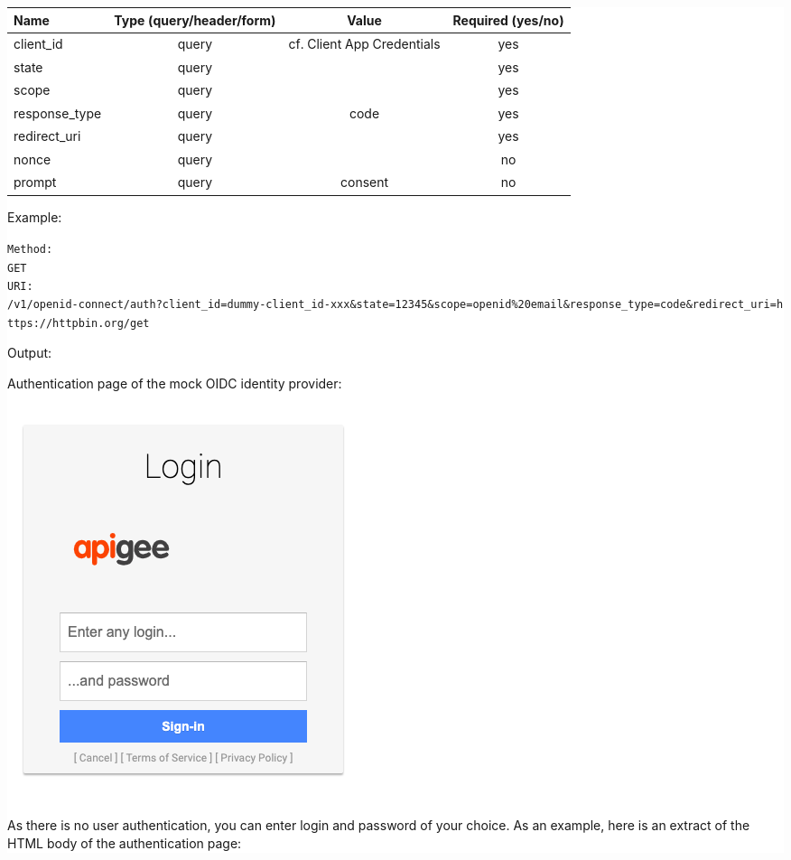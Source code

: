 | Name| Type (query/header/form) | Value | Required (yes/no) | 
|:----|:-----:|:----:|:----:|
| client_id | query | cf. Client App Credentials | yes |
| state | query | | yes |
| scope | query | | yes |
| response_type | query | code | yes |
| redirect_uri | query | | yes |
| nonce | query | | no |
| prompt | query | consent | no |


Example:

    Method:
    GET
    URI:  
    /v1/openid-connect/auth?client_id=dummy-client_id-xxx&state=12345&scope=openid%20email&response_type=code&redirect_uri=https://httpbin.org/get
	

Output:

Authentication page of the mock OIDC identity provider:

![Authentication Page](./img/03.png "Authentication page of the OIDC Mock IdP")

As there is no user authentication, you can enter login and password of your choice.
As an example, here is an extract of the HTML body of the authentication page:
  